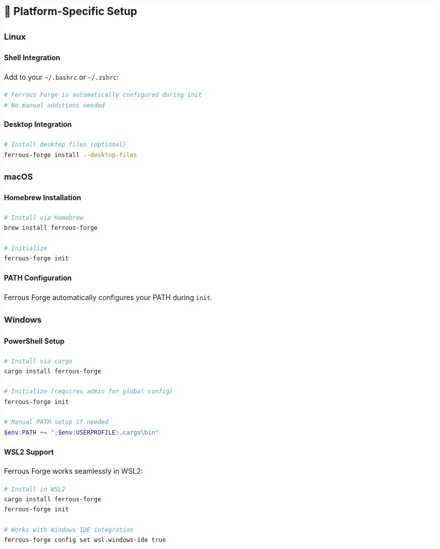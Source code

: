 ## 🐧 Platform-Specific Setup

### **Linux**

#### Shell Integration
Add to your `~/.bashrc` or `~/.zshrc`:
```bash
# Ferrous Forge is automatically configured during init
# No manual additions needed
```

#### Desktop Integration
```bash
# Install desktop files (optional)
ferrous-forge install --desktop-files
```

### **macOS**

#### Homebrew Installation
```bash
# Install via Homebrew
brew install ferrous-forge

# Initialize
ferrous-forge init
```

#### PATH Configuration
Ferrous Forge automatically configures your PATH during `init`.

### **Windows**

#### PowerShell Setup
```powershell
# Install via cargo
cargo install ferrous-forge

# Initialize (requires admin for global config)
ferrous-forge init

# Manual PATH setup if needed
$env:PATH += ";$env:USERPROFILE\.cargo\bin"
```

#### WSL2 Support
Ferrous Forge works seamlessly in WSL2:
```bash
# Install in WSL2
cargo install ferrous-forge
ferrous-forge init

# Works with Windows IDE integration
ferrous-forge config set wsl.windows-ide true
```
